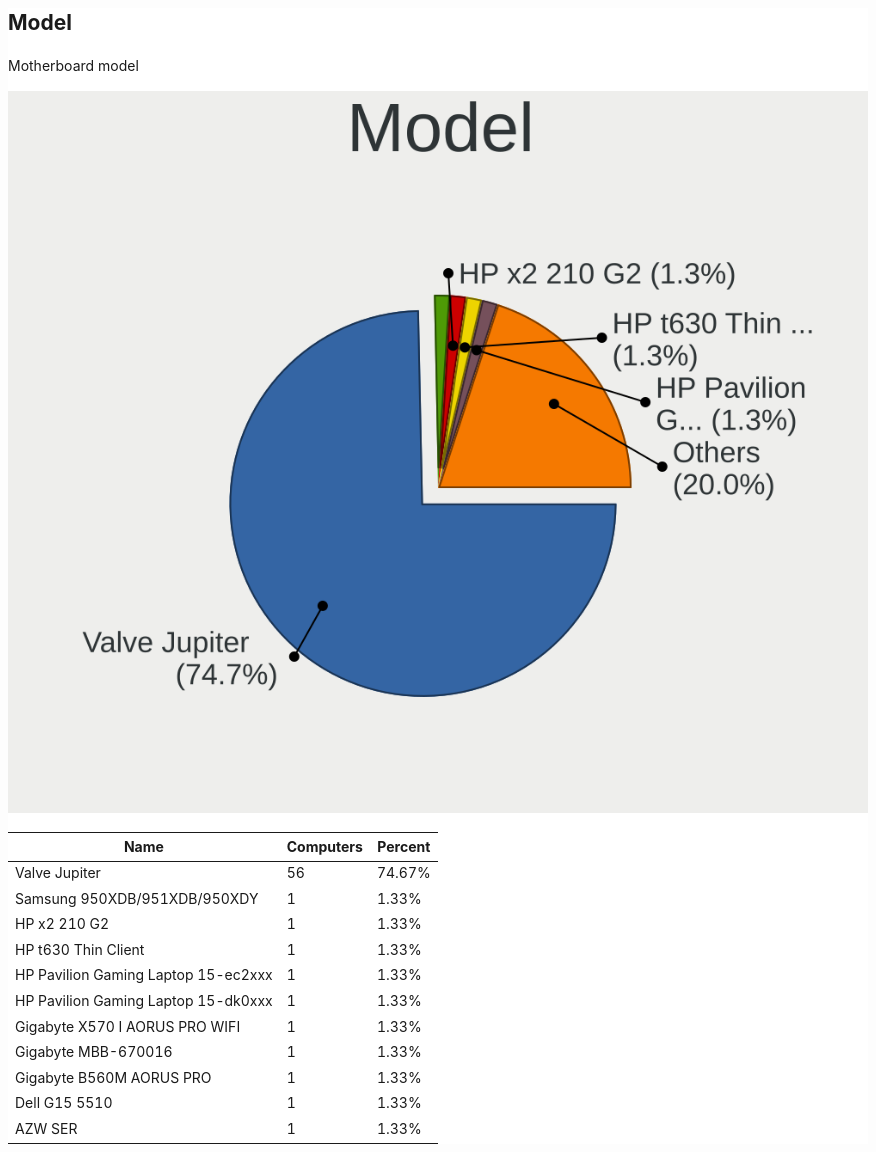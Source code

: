 Model
-----

Motherboard model

![Model](./All/images/pie_chart/node_model.svg)


| Name                                | Computers | Percent |
|-------------------------------------|-----------|---------|
| Valve Jupiter                       | 56        | 74.67%  |
| Samsung 950XDB/951XDB/950XDY        | 1         | 1.33%   |
| HP x2 210 G2                        | 1         | 1.33%   |
| HP t630 Thin Client                 | 1         | 1.33%   |
| HP Pavilion Gaming Laptop 15-ec2xxx | 1         | 1.33%   |
| HP Pavilion Gaming Laptop 15-dk0xxx | 1         | 1.33%   |
| Gigabyte X570 I AORUS PRO WIFI      | 1         | 1.33%   |
| Gigabyte MBB-670016                 | 1         | 1.33%   |
| Gigabyte B560M AORUS PRO            | 1         | 1.33%   |
| Dell G15 5510                       | 1         | 1.33%   |
| AZW SER                             | 1         | 1.33%   |